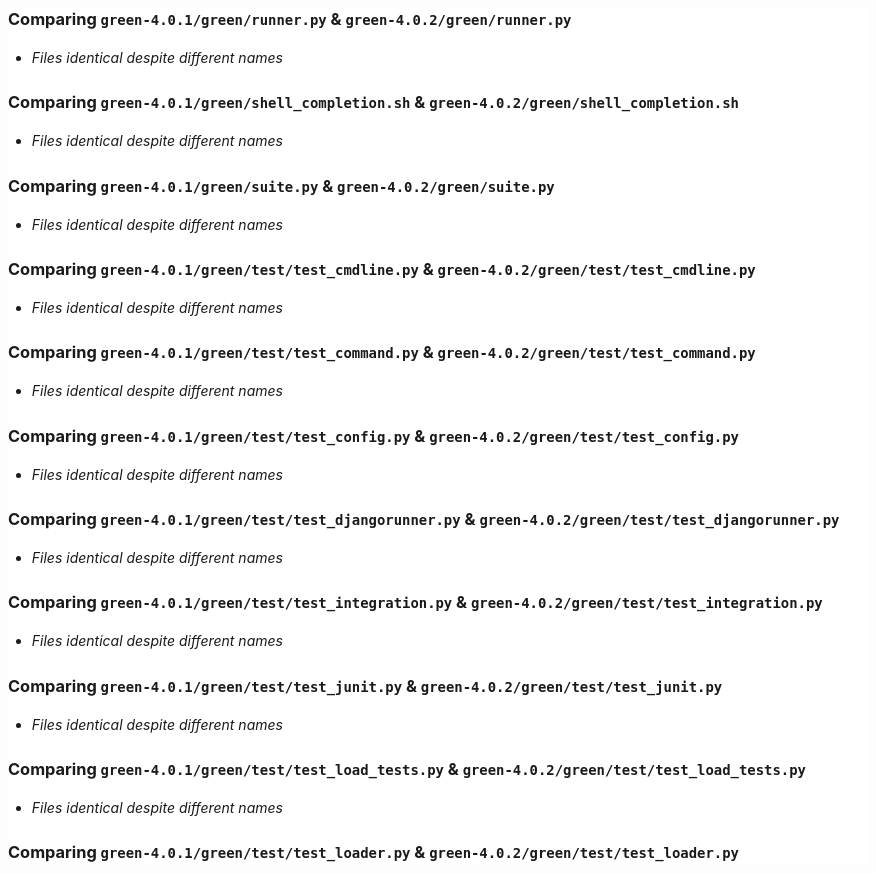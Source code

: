 ### Comparing `green-4.0.1/green/runner.py` & `green-4.0.2/green/runner.py`

 * *Files identical despite different names*

### Comparing `green-4.0.1/green/shell_completion.sh` & `green-4.0.2/green/shell_completion.sh`

 * *Files identical despite different names*

### Comparing `green-4.0.1/green/suite.py` & `green-4.0.2/green/suite.py`

 * *Files identical despite different names*

### Comparing `green-4.0.1/green/test/test_cmdline.py` & `green-4.0.2/green/test/test_cmdline.py`

 * *Files identical despite different names*

### Comparing `green-4.0.1/green/test/test_command.py` & `green-4.0.2/green/test/test_command.py`

 * *Files identical despite different names*

### Comparing `green-4.0.1/green/test/test_config.py` & `green-4.0.2/green/test/test_config.py`

 * *Files identical despite different names*

### Comparing `green-4.0.1/green/test/test_djangorunner.py` & `green-4.0.2/green/test/test_djangorunner.py`

 * *Files identical despite different names*

### Comparing `green-4.0.1/green/test/test_integration.py` & `green-4.0.2/green/test/test_integration.py`

 * *Files identical despite different names*

### Comparing `green-4.0.1/green/test/test_junit.py` & `green-4.0.2/green/test/test_junit.py`

 * *Files identical despite different names*

### Comparing `green-4.0.1/green/test/test_load_tests.py` & `green-4.0.2/green/test/test_load_tests.py`

 * *Files identical despite different names*

### Comparing `green-4.0.1/green/test/test_loader.py` & `green-4.0.2/green/test/test_loader.py`
